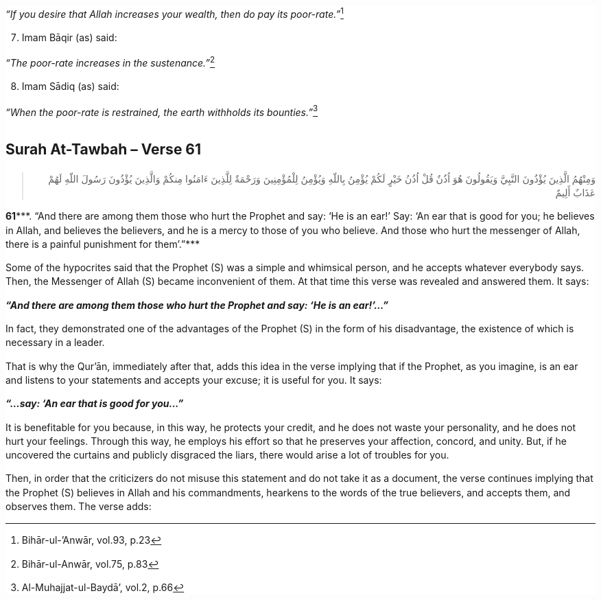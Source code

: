 *“If you desire that Allah increases your wealth, then do pay its
poor-rate.”*[^7]

7. Imam Bāqir (as) said:

*“The poor-rate increases in the sustenance.”*[^8]

8. Imam Sādiq (as) said:

*“When the poor-rate is restrained, the earth withholds its
bounties.”*[^9]

Surah At-Tawbah – Verse 61
--------------------------

<blockquote dir="rtl">
  <p>
وَمِنْهُمُ الَّذِينَ يُؤْذُونَ النَّبِيَّ وَيَقُولُونَ هُوَ اُذُنٌ
قُلْ اُذُنُ خَيْرٍ لَكُمْ يُؤْمِنُ بِاللّهِ وَيُؤْمِنُ لِلْمُؤْمِنِينَ
وَرَحْمَةٌ لِلَّذِينَ ءَامَنُوا مِنكُمْ وَالَّذِينَ يُؤْذُونَ رَسُولَ
اللّهِ لَهُمْ عَذَابٌ أَلِيمٌ
  </p>
</blockquote>

**61*****. “And there are among them those who hurt the Prophet and say:
‘He is an ear!’ Say: ‘An ear that is good for you; he believes in Allah,
and believes the believers, and he is a mercy to those of you who
believe. And those who hurt the messenger of Allah, there is a painful
punishment for them’.”***

Some of the hypocrites said that the Prophet (S) was a simple and
whimsical person, and he accepts whatever everybody says. Then, the
Messenger of Allah (S) became inconvenient of them. At that time this
verse was revealed and answered them. It says:

***“And there are among them those who hurt the Prophet and say: ‘He is
an ear!’…”***

 In fact, they demonstrated one of the advantages of the Prophet (S) in
the form of his disadvantage, the existence of which is necessary in a
leader.

That is why the Qur’ān, immediately after that, adds this idea in the
verse implying that if the Prophet, as you imagine, is an ear and
listens to your statements and accepts your excuse; it is useful for
you. It says:

***“…say: ‘An ear that is good for you...”***

It is benefitable for you because, in this way, he protects your credit,
and he does not waste your personality, and he does not hurt your
feelings. Through this way, he employs his effort so that he preserves
your affection, concord, and unity. But, if he uncovered the curtains
and publicly disgraced the liars, there would arise a lot of troubles
for you.

Then, in order that the criticizers do not misuse this statement and do
not take it as a document, the verse continues implying that the Prophet
(S) believes in Allah and his commandments, hearkens to the words of the
true believers, and accepts them, and observes them. The verse adds:


[^1]: Tafsir-ul-Bahr-ul-Muhit, vol. 3, p. 513; Tafsir-i-Fath-ul-Qadir,
[^2]: Al-Mustatraf, vol. 1, p.9
[^3]: Roudat-ul-Wā‘izin, p.418
[^4]: Tuhaf-ul-‘Uqūl, p.113; and Bihār-ul-Anwār, vol.93, p. 13
[^5]: Bihār-ul-’Anwār, vol.93, p.11
[^6]: Al-Imam-as-Sādiq (as), Asad Heydar, vol.4, p.360
[^7]: Bihār-ul-’Anwār, vol.93, p.23
[^8]: Bihār-ul-Anwār, vol.75, p.83
[^9]: Al-Muhajjat-ul-Baydā’, vol.2, p.66
[^10]: Majma‘-ul-Bayān, the commentary.